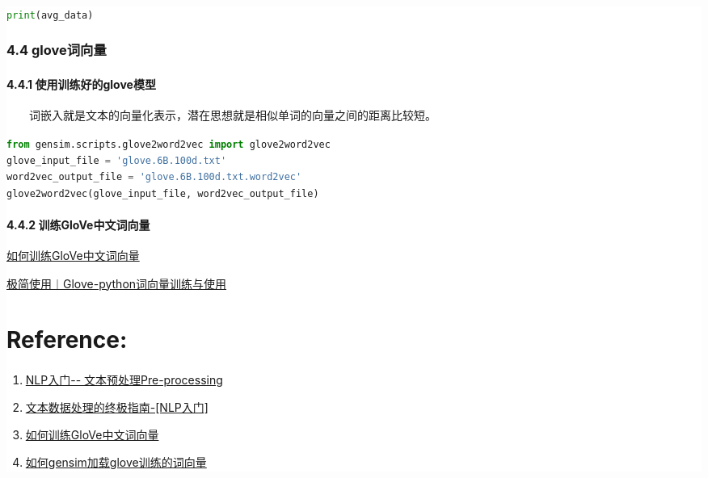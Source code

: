 ```python
print(avg_data)
```

### 4.4 glove词向量

#### 4.4.1 使用训练好的glove模型

&emsp;&emsp;词嵌入就是文本的向量化表示，潜在思想就是相似单词的向量之间的距离比较短。

```python
from gensim.scripts.glove2word2vec import glove2word2vec
glove_input_file = 'glove.6B.100d.txt'
word2vec_output_file = 'glove.6B.100d.txt.word2vec'
glove2word2vec(glove_input_file, word2vec_output_file)
```

#### 4.4.2 训练GloVe中文词向量

[如何训练GloVe中文词向量](http://www.linzehui.me/2018/08/05/%E7%A2%8E%E7%89%87%E7%9F%A5%E8%AF%86/%E5%A6%82%E4%BD%95%E8%AE%AD%E7%BB%83GloVe%E4%B8%AD%E6%96%87%E8%AF%8D%E5%90%91%E9%87%8F/)

[极简使用︱Glove-python词向量训练与使用](https://blog.csdn.net/sinat_26917383/article/details/83029140)



# Reference:

1. [NLP入门-- 文本预处理Pre-processing](https://zhuanlan.zhihu.com/p/53277723)

2. [文本数据处理的终极指南-[NLP入门]](https://www.jianshu.com/p/37e529c8baa9)

3. [如何训练GloVe中文词向量](http://www.linzehui.me/2018/08/05/%E7%A2%8E%E7%89%87%E7%9F%A5%E8%AF%86/%E5%A6%82%E4%BD%95%E8%AE%AD%E7%BB%83GloVe%E4%B8%AD%E6%96%87%E8%AF%8D%E5%90%91%E9%87%8F/)

4. [如何gensim加载glove训练的词向量](https://www.jianshu.com/p/c2a9d3e76706)